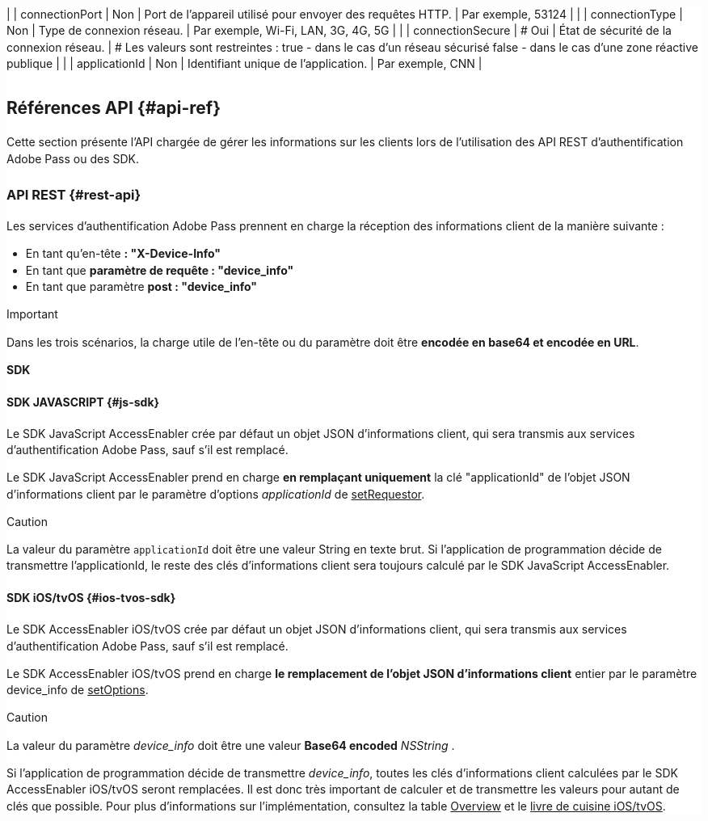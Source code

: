 |            | connectionPort | Non | Port de l’appareil utilisé pour envoyer des requêtes HTTP. | Par exemple, 53124 |
|            | connectionType | Non | Type de connexion réseau. | Par exemple, Wi-Fi, LAN, 3G, 4G, 5G |
|            | connectionSecure | # Oui | État de sécurité de la connexion réseau. | # Les valeurs sont restreintes :                                                   true - dans le cas d’un réseau sécurisé                   false - dans le cas d’une zone réactive publique |
|            | applicationId | Non | Identifiant unique de l’application. | Par exemple, CNN |

## Références API {#api-ref}

Cette section présente l’API chargée de gérer les informations sur les clients lors de l’utilisation des API REST d’authentification Adobe Pass ou des SDK.

### API REST {#rest-api}

Les services d’authentification Adobe Pass prennent en charge la réception des informations client de la manière suivante :

* En tant qu’en-tête **: &quot;X-Device-Info&quot;**
* En tant que **paramètre de requête : &quot;device_info&quot;**
* En tant que paramètre **post : &quot;device_info&quot;**

>[!IMPORTANT]
>
>Dans les trois scénarios, la charge utile de l’en-tête ou du paramètre doit être **encodée en base64 et encodée en URL**.

**SDK**

#### SDK JAVASCRIPT {#js-sdk}

Le SDK JavaScript AccessEnabler crée par défaut un objet JSON d’informations client, qui sera transmis aux services d’authentification Adobe Pass, sauf s’il est remplacé.

Le SDK JavaScript AccessEnabler prend en charge **en remplaçant uniquement** la clé &quot;applicationId&quot; de l’objet JSON d’informations client par le paramètre d’options *applicationId* de [setRequestor](/help/authentication/integration-guide-programmers/legacy/sdks/javascript-sdk/javascript-sdk-api-reference.md#setrequestor(inRequestorID,endpoints,options)).

>[!CAUTION]
>
>La valeur du paramètre `applicationId` doit être une valeur String en texte brut.
>Si l’application de programmation décide de transmettre l’applicationId, le reste des clés d’informations client sera toujours calculé par le SDK JavaScript AccessEnabler.

#### SDK iOS/tvOS {#ios-tvos-sdk}

Le SDK AccessEnabler iOS/tvOS crée par défaut un objet JSON d’informations client, qui sera transmis aux services d’authentification Adobe Pass, sauf s’il est remplacé.

Le SDK AccessEnabler iOS/tvOS prend en charge **le remplacement de l’objet JSON d’informations client** entier par le paramètre device_info de [setOptions](/help/authentication/integration-guide-programmers/legacy/sdks/ios-tvos-sdk/iostvos-sdk-api-reference.md#setoptions).

>[!CAUTION]
>
>La valeur du paramètre *device_info* doit être une valeur **Base64 encoded** *NSString* .
>
>Si l’application de programmation décide de transmettre *device_info*, toutes les clés d’informations client calculées par le SDK AccessEnabler iOS/tvOS seront remplacées. Il est donc très important de calculer et de transmettre les valeurs pour autant de clés que possible. Pour plus d’informations sur l’implémentation, consultez la table [Overview](#pass-client-info-overview) et le [livre de cuisine iOS/tvOS](#ios-tvos).
